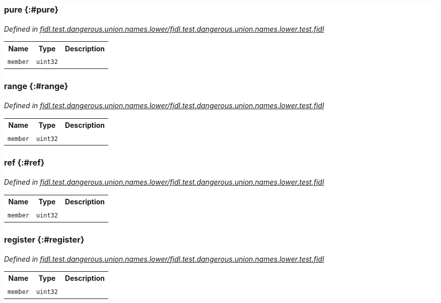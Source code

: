 ### pure {:#pure}
*Defined in [fidl.test.dangerous.union.names.lower/fidl.test.dangerous.union.names.lower.test.fidl](https://fuchsia.googlesource.com/fuchsia/+/master/garnet/tests/fidl-dangerous-identifiers/fidl/fidl.test.dangerous.union.names.lower.test.fidl#146)*


<table>
    <tr><th>Name</th><th>Type</th><th>Description</th></tr><tr>
            <td><code>member</code></td>
            <td>
                <code>uint32</code>
            </td>
            <td></td>
        </tr></table>

### range {:#range}
*Defined in [fidl.test.dangerous.union.names.lower/fidl.test.dangerous.union.names.lower.test.fidl](https://fuchsia.googlesource.com/fuchsia/+/master/garnet/tests/fidl-dangerous-identifiers/fidl/fidl.test.dangerous.union.names.lower.test.fidl#147)*


<table>
    <tr><th>Name</th><th>Type</th><th>Description</th></tr><tr>
            <td><code>member</code></td>
            <td>
                <code>uint32</code>
            </td>
            <td></td>
        </tr></table>

### ref {:#ref}
*Defined in [fidl.test.dangerous.union.names.lower/fidl.test.dangerous.union.names.lower.test.fidl](https://fuchsia.googlesource.com/fuchsia/+/master/garnet/tests/fidl-dangerous-identifiers/fidl/fidl.test.dangerous.union.names.lower.test.fidl#148)*


<table>
    <tr><th>Name</th><th>Type</th><th>Description</th></tr><tr>
            <td><code>member</code></td>
            <td>
                <code>uint32</code>
            </td>
            <td></td>
        </tr></table>

### register {:#register}
*Defined in [fidl.test.dangerous.union.names.lower/fidl.test.dangerous.union.names.lower.test.fidl](https://fuchsia.googlesource.com/fuchsia/+/master/garnet/tests/fidl-dangerous-identifiers/fidl/fidl.test.dangerous.union.names.lower.test.fidl#149)*


<table>
    <tr><th>Name</th><th>Type</th><th>Description</th></tr><tr>
            <td><code>member</code></td>
            <td>
                <code>uint32</code>
            </td>
            <td></td>
        </tr></table>
